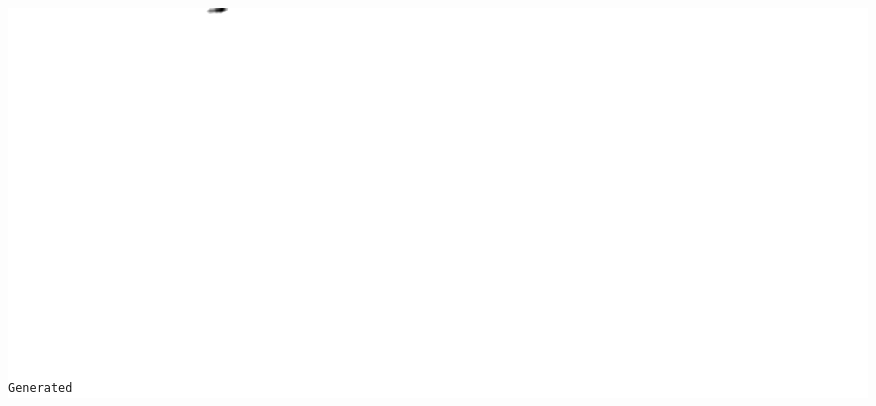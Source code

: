 <img src="https://github.com/Genji-MS/2D-to-Stereoscopic/blob/main/Tests/Depth/2D_Test_Art.png" height="350"> 

    Generated